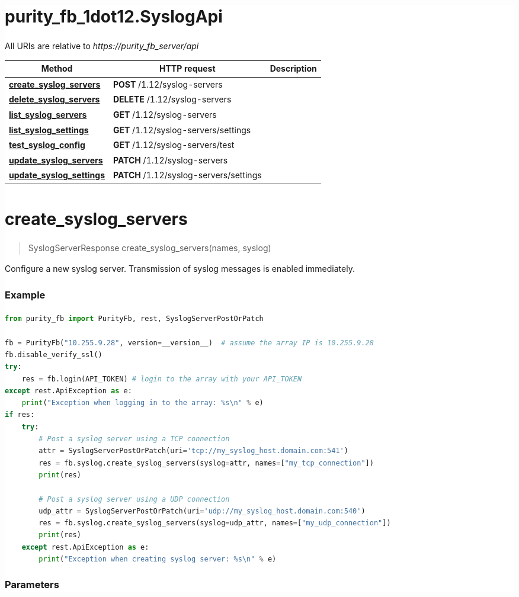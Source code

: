 # purity_fb_1dot12.SyslogApi

All URIs are relative to *https://purity_fb_server/api*

Method | HTTP request | Description
------------- | ------------- | -------------
[**create_syslog_servers**](SyslogApi.md#create_syslog_servers) | **POST** /1.12/syslog-servers | 
[**delete_syslog_servers**](SyslogApi.md#delete_syslog_servers) | **DELETE** /1.12/syslog-servers | 
[**list_syslog_servers**](SyslogApi.md#list_syslog_servers) | **GET** /1.12/syslog-servers | 
[**list_syslog_settings**](SyslogApi.md#list_syslog_settings) | **GET** /1.12/syslog-servers/settings | 
[**test_syslog_config**](SyslogApi.md#test_syslog_config) | **GET** /1.12/syslog-servers/test | 
[**update_syslog_servers**](SyslogApi.md#update_syslog_servers) | **PATCH** /1.12/syslog-servers | 
[**update_syslog_settings**](SyslogApi.md#update_syslog_settings) | **PATCH** /1.12/syslog-servers/settings | 


# **create_syslog_servers**
> SyslogServerResponse create_syslog_servers(names, syslog)



Configure a new syslog server. Transmission of syslog messages is enabled immediately.

### Example 
```python
from purity_fb import PurityFb, rest, SyslogServerPostOrPatch

fb = PurityFb("10.255.9.28", version=__version__)  # assume the array IP is 10.255.9.28
fb.disable_verify_ssl()
try:
    res = fb.login(API_TOKEN) # login to the array with your API_TOKEN
except rest.ApiException as e:
    print("Exception when logging in to the array: %s\n" % e)
if res:
    try:
        # Post a syslog server using a TCP connection
        attr = SyslogServerPostOrPatch(uri='tcp://my_syslog_host.domain.com:541')
        res = fb.syslog.create_syslog_servers(syslog=attr, names=["my_tcp_connection"])
        print(res)

        # Post a syslog server using a UDP connection
        udp_attr = SyslogServerPostOrPatch(uri='udp://my_syslog_host.domain.com:540')
        res = fb.syslog.create_syslog_servers(syslog=udp_attr, names=["my_udp_connection"])
        print(res)
    except rest.ApiException as e:
        print("Exception when creating syslog server: %s\n" % e)
```

### Parameters
